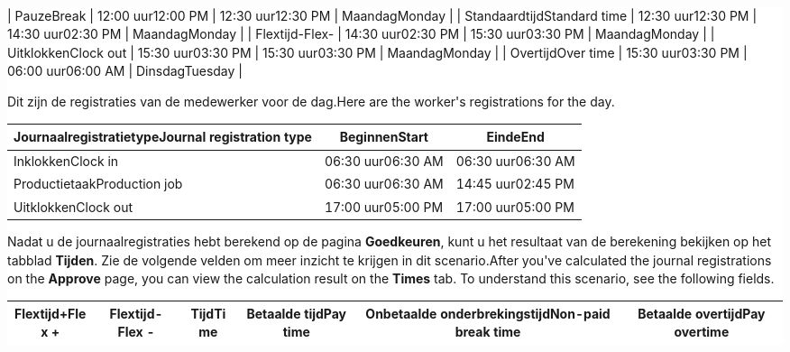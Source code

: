 | <span data-ttu-id="e9ea3-481">Pauze</span><span class="sxs-lookup"><span data-stu-id="e9ea3-481">Break</span></span>         | <span data-ttu-id="e9ea3-482">12:00 uur</span><span class="sxs-lookup"><span data-stu-id="e9ea3-482">12:00 PM</span></span> | <span data-ttu-id="e9ea3-483">12:30 uur</span><span class="sxs-lookup"><span data-stu-id="e9ea3-483">12:30 PM</span></span> | <span data-ttu-id="e9ea3-484">Maandag</span><span class="sxs-lookup"><span data-stu-id="e9ea3-484">Monday</span></span>  |
| <span data-ttu-id="e9ea3-485">Standaardtijd</span><span class="sxs-lookup"><span data-stu-id="e9ea3-485">Standard time</span></span> | <span data-ttu-id="e9ea3-486">12:30 uur</span><span class="sxs-lookup"><span data-stu-id="e9ea3-486">12:30 PM</span></span> | <span data-ttu-id="e9ea3-487">14:30 uur</span><span class="sxs-lookup"><span data-stu-id="e9ea3-487">02:30 PM</span></span> | <span data-ttu-id="e9ea3-488">Maandag</span><span class="sxs-lookup"><span data-stu-id="e9ea3-488">Monday</span></span>  |
| <span data-ttu-id="e9ea3-489">Flextijd-</span><span class="sxs-lookup"><span data-stu-id="e9ea3-489">Flex-</span></span>         | <span data-ttu-id="e9ea3-490">14:30 uur</span><span class="sxs-lookup"><span data-stu-id="e9ea3-490">02:30 PM</span></span> | <span data-ttu-id="e9ea3-491">15:30 uur</span><span class="sxs-lookup"><span data-stu-id="e9ea3-491">03:30 PM</span></span> | <span data-ttu-id="e9ea3-492">Maandag</span><span class="sxs-lookup"><span data-stu-id="e9ea3-492">Monday</span></span>  |
| <span data-ttu-id="e9ea3-493">Uitklokken</span><span class="sxs-lookup"><span data-stu-id="e9ea3-493">Clock out</span></span>     | <span data-ttu-id="e9ea3-494">15:30 uur</span><span class="sxs-lookup"><span data-stu-id="e9ea3-494">03:30 PM</span></span> | <span data-ttu-id="e9ea3-495">15:30 uur</span><span class="sxs-lookup"><span data-stu-id="e9ea3-495">03:30 PM</span></span> | <span data-ttu-id="e9ea3-496">Maandag</span><span class="sxs-lookup"><span data-stu-id="e9ea3-496">Monday</span></span>  |
| <span data-ttu-id="e9ea3-497">Overtijd</span><span class="sxs-lookup"><span data-stu-id="e9ea3-497">Over time</span></span>     | <span data-ttu-id="e9ea3-498">15:30 uur</span><span class="sxs-lookup"><span data-stu-id="e9ea3-498">03:30 PM</span></span> | <span data-ttu-id="e9ea3-499">06:00 uur</span><span class="sxs-lookup"><span data-stu-id="e9ea3-499">06:00 AM</span></span> | <span data-ttu-id="e9ea3-500">Dinsdag</span><span class="sxs-lookup"><span data-stu-id="e9ea3-500">Tuesday</span></span> |

<span data-ttu-id="e9ea3-501">Dit zijn de registraties van de medewerker voor de dag.</span><span class="sxs-lookup"><span data-stu-id="e9ea3-501">Here are the worker's registrations for the day.</span></span>

| <span data-ttu-id="e9ea3-502">Journaalregistratietype</span><span class="sxs-lookup"><span data-stu-id="e9ea3-502">Journal registration type</span></span> | <span data-ttu-id="e9ea3-503">Beginnen</span><span class="sxs-lookup"><span data-stu-id="e9ea3-503">Start</span></span>    | <span data-ttu-id="e9ea3-504">Einde</span><span class="sxs-lookup"><span data-stu-id="e9ea3-504">End</span></span>      |
|---------------------------|----------|----------|
| <span data-ttu-id="e9ea3-505">Inklokken</span><span class="sxs-lookup"><span data-stu-id="e9ea3-505">Clock in</span></span>                  | <span data-ttu-id="e9ea3-506">06:30 uur</span><span class="sxs-lookup"><span data-stu-id="e9ea3-506">06:30 AM</span></span> | <span data-ttu-id="e9ea3-507">06:30 uur</span><span class="sxs-lookup"><span data-stu-id="e9ea3-507">06:30 AM</span></span> |
| <span data-ttu-id="e9ea3-508">Productietaak</span><span class="sxs-lookup"><span data-stu-id="e9ea3-508">Production job</span></span>            | <span data-ttu-id="e9ea3-509">06:30 uur</span><span class="sxs-lookup"><span data-stu-id="e9ea3-509">06:30 AM</span></span> | <span data-ttu-id="e9ea3-510">14:45 uur</span><span class="sxs-lookup"><span data-stu-id="e9ea3-510">02:45 PM</span></span> |
| <span data-ttu-id="e9ea3-511">Uitklokken</span><span class="sxs-lookup"><span data-stu-id="e9ea3-511">Clock out</span></span>                 | <span data-ttu-id="e9ea3-512">17:00 uur</span><span class="sxs-lookup"><span data-stu-id="e9ea3-512">05:00 PM</span></span> | <span data-ttu-id="e9ea3-513">17:00 uur</span><span class="sxs-lookup"><span data-stu-id="e9ea3-513">05:00 PM</span></span> |

<span data-ttu-id="e9ea3-514">Nadat u de journaalregistraties hebt berekend op de pagina **Goedkeuren**, kunt u het resultaat van de berekening bekijken op het tabblad **Tijden**. Zie de volgende velden om meer inzicht te krijgen in dit scenario.</span><span class="sxs-lookup"><span data-stu-id="e9ea3-514">After you've calculated the journal registrations on the **Approve** page, you can view the calculation result on the **Times** tab. To understand this scenario, see the following fields.</span></span>

| <span data-ttu-id="e9ea3-515">Flextijd+</span><span class="sxs-lookup"><span data-stu-id="e9ea3-515">Flex +</span></span> | <span data-ttu-id="e9ea3-516">Flextijd-</span><span class="sxs-lookup"><span data-stu-id="e9ea3-516">Flex -</span></span> | <span data-ttu-id="e9ea3-517">Tijd</span><span class="sxs-lookup"><span data-stu-id="e9ea3-517">Time</span></span>  | <span data-ttu-id="e9ea3-518">Betaalde tijd</span><span class="sxs-lookup"><span data-stu-id="e9ea3-518">Pay time</span></span> | <span data-ttu-id="e9ea3-519">Onbetaalde onderbrekingstijd</span><span class="sxs-lookup"><span data-stu-id="e9ea3-519">Non-paid break time</span></span> | <span data-ttu-id="e9ea3-520">Betaalde overtijd</span><span class="sxs-lookup"><span data-stu-id="e9ea3-520">Pay overtime</span></span> |
|--------|--------|-------|----------|---------------------|--------------|